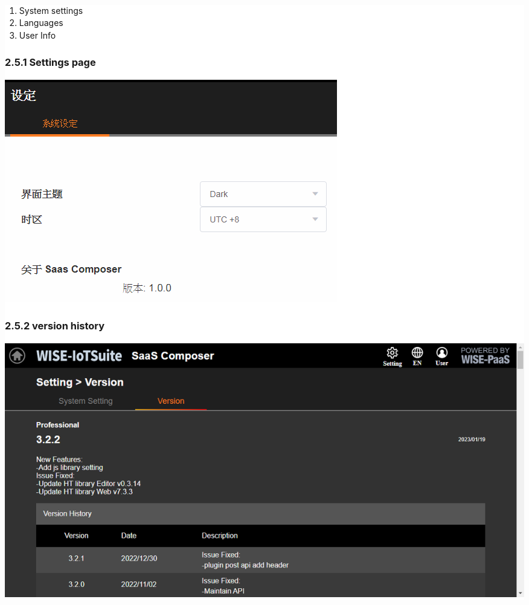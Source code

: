 1. System settings
2. Languages
3. User Info

### 2.5.1 Settings page

![setting.png](setting.png)

### 2.5.2 version history

![m_03.png](1677032113885512826.png)
